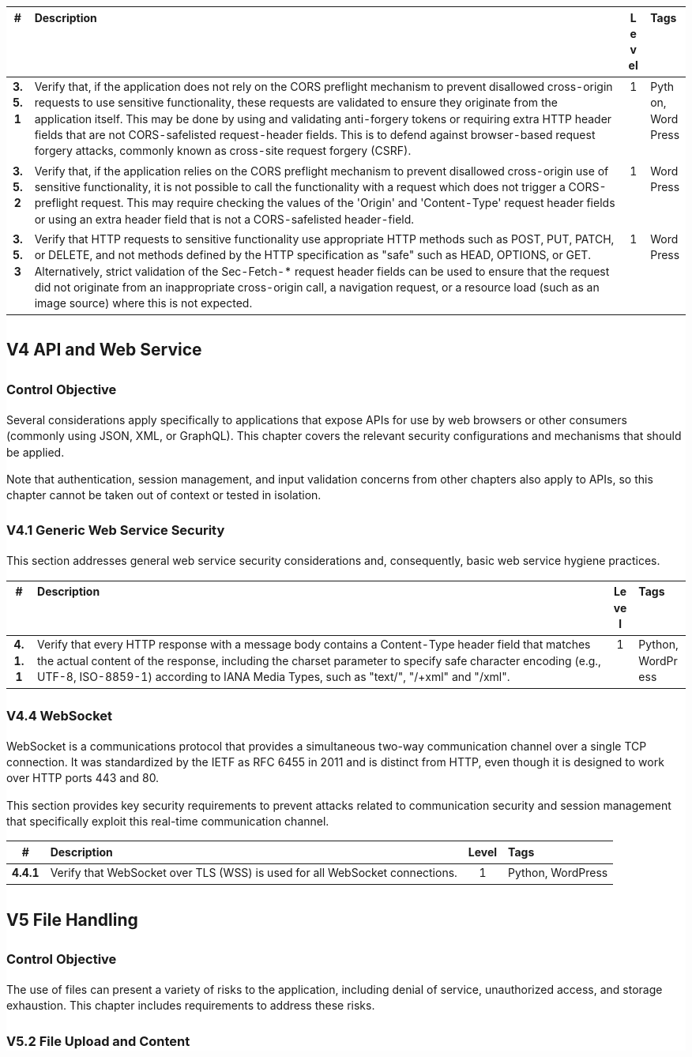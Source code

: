 | # | Description | Level | Tags |
| :---: | :--- | :---: | :--- |
| **3.5.1** | Verify that, if the application does not rely on the CORS preflight mechanism to prevent disallowed cross-origin requests to use sensitive functionality, these requests are validated to ensure they originate from the application itself. This may be done by using and validating anti-forgery tokens or requiring extra HTTP header fields that are not CORS-safelisted request-header fields. This is to defend against browser-based request forgery attacks, commonly known as cross-site request forgery (CSRF). | 1 | Python, WordPress |
| **3.5.2** | Verify that, if the application relies on the CORS preflight mechanism to prevent disallowed cross-origin use of sensitive functionality, it is not possible to call the functionality with a request which does not trigger a CORS-preflight request. This may require checking the values of the 'Origin' and 'Content-Type' request header fields or using an extra header field that is not a CORS-safelisted header-field. | 1 | WordPress |
| **3.5.3** | Verify that HTTP requests to sensitive functionality use appropriate HTTP methods such as POST, PUT, PATCH, or DELETE, and not methods defined by the HTTP specification as "safe" such as HEAD, OPTIONS, or GET. Alternatively, strict validation of the Sec-Fetch-* request header fields can be used to ensure that the request did not originate from an inappropriate cross-origin call, a navigation request, or a resource load (such as an image source) where this is not expected. | 1 | WordPress |

## V4 API and Web Service

### Control Objective

Several considerations apply specifically to applications that expose APIs for use by web browsers or other consumers (commonly using JSON, XML, or GraphQL). This chapter covers the relevant security configurations and mechanisms that should be applied.

Note that authentication, session management, and input validation concerns from other chapters also apply to APIs, so this chapter cannot be taken out of context or tested in isolation.

### V4.1 Generic Web Service Security

This section addresses general web service security considerations and, consequently, basic web service hygiene practices.

| # | Description | Level | Tags |
| :---: | :--- | :---: | :--- |
| **4.1.1** | Verify that every HTTP response with a message body contains a Content-Type header field that matches the actual content of the response, including the charset parameter to specify safe character encoding (e.g., UTF-8, ISO-8859-1) according to IANA Media Types, such as "text/", "/+xml" and "/xml". | 1 | Python, WordPress |

### V4.4 WebSocket

WebSocket is a communications protocol that provides a simultaneous two-way communication channel over a single TCP connection. It was standardized by the IETF as RFC 6455 in 2011 and is distinct from HTTP, even though it is designed to work over HTTP ports 443 and 80.

This section provides key security requirements to prevent attacks related to communication security and session management that specifically exploit this real-time communication channel.

| # | Description | Level | Tags |
| :---: | :--- | :---: | :--- |
| **4.4.1** | Verify that WebSocket over TLS (WSS) is used for all WebSocket connections. | 1 | Python, WordPress |

## V5 File Handling

### Control Objective

The use of files can present a variety of risks to the application, including denial of service, unauthorized access, and storage exhaustion. This chapter includes requirements to address these risks.

### V5.2 File Upload and Content
